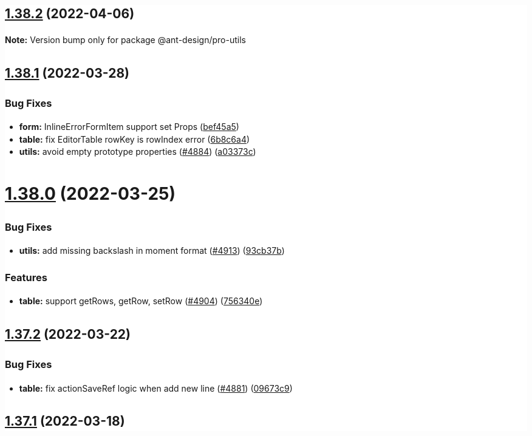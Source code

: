 ## [1.38.2](https://github.com/ant-design/pro-components/compare/@ant-design/pro-utils@1.38.1...@ant-design/pro-utils@1.38.2) (2022-04-06)

**Note:** Version bump only for package @ant-design/pro-utils

## [1.38.1](https://github.com/ant-design/pro-components/compare/@ant-design/pro-utils@1.38.0...@ant-design/pro-utils@1.38.1) (2022-03-28)

### Bug Fixes

- **form:** InlineErrorFormItem support set Props ([bef45a5](https://github.com/ant-design/pro-components/commit/bef45a50edd1ea1e84b74d82017d07f7bdafd84c))
- **table:** fix EditorTable rowKey is rowIndex error ([6b8c6a4](https://github.com/ant-design/pro-components/commit/6b8c6a4131d57b10be29c93c7d9a37e5681adc87))
- **utils:** avoid empty prototype properties ([#4884](https://github.com/ant-design/pro-components/issues/4884)) ([a03373c](https://github.com/ant-design/pro-components/commit/a03373ca34d39d639b7724a013cd36850789dbed))

# [1.38.0](https://github.com/ant-design/pro-components/compare/@ant-design/pro-utils@1.37.2...@ant-design/pro-utils@1.38.0) (2022-03-25)

### Bug Fixes

- **utils:** add missing backslash in moment format ([#4913](https://github.com/ant-design/pro-components/issues/4913)) ([93cb37b](https://github.com/ant-design/pro-components/commit/93cb37b0ba24d8e7da89e84fa3b988dc76e9ea7d))

### Features

- **table:** support getRows, getRow, setRow ([#4904](https://github.com/ant-design/pro-components/issues/4904)) ([756340e](https://github.com/ant-design/pro-components/commit/756340ee97f13b55e5f51cc875ec6b344e953d24))

## [1.37.2](https://github.com/ant-design/pro-components/compare/@ant-design/pro-utils@1.37.1...@ant-design/pro-utils@1.37.2) (2022-03-22)

### Bug Fixes

- **table:** fix actionSaveRef logic when add new line ([#4881](https://github.com/ant-design/pro-components/issues/4881)) ([09673c9](https://github.com/ant-design/pro-components/commit/09673c97107be133757dabd878687c9386ec3196))

## [1.37.1](https://github.com/ant-design/pro-components/compare/@ant-design/pro-utils@1.37.0...@ant-design/pro-utils@1.37.1) (2022-03-18)
